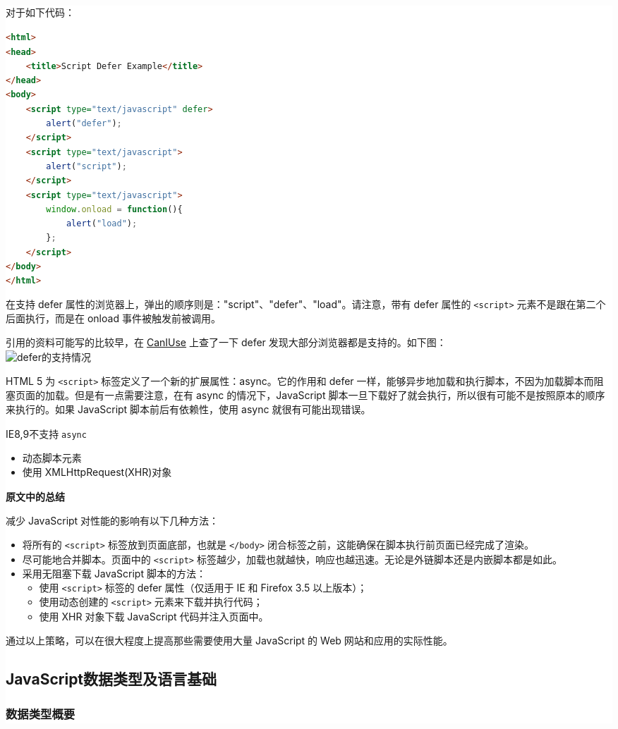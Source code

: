 对于如下代码：

```html
<html>
<head>
    <title>Script Defer Example</title>
</head>
<body>
    <script type="text/javascript" defer>
        alert("defer");
    </script>
    <script type="text/javascript">
        alert("script");
    </script>
    <script type="text/javascript">
        window.onload = function(){
            alert("load");
        };
    </script>
</body>
</html>
```

在支持 defer 属性的浏览器上，弹出的顺序则是："script"、"defer"、"load"。请注意，带有 defer 属性的 `<script>` 元素不是跟在第二个后面执行，而是在 onload 事件被触发前被调用。

引用的资料可能写的比较早，在 [CanIUse](http://caniuse.com/#search=defer) 上查了一下 defer 发现大部分浏览器都是支持的。如下图：   
![defer的支持情况](http://7q5cdt.com1.z0.glb.clouddn.com/Baidu-Front-end-defer.jpg)

HTML 5 为 `<script>` 标签定义了一个新的扩展属性：async。它的作用和 defer 一样，能够异步地加载和执行脚本，不因为加载脚本而阻塞页面的加载。但是有一点需要注意，在有 async 的情况下，JavaScript 脚本一旦下载好了就会执行，所以很有可能不是按照原本的顺序来执行的。如果 JavaScript 脚本前后有依赖性，使用 async 就很有可能出现错误。

IE8,9不支持 `async`

* 动态脚本元素
* 使用 XMLHttpRequest(XHR)对象


**原文中的总结**

减少 JavaScript 对性能的影响有以下几种方法：

* 将所有的 `<script>` 标签放到页面底部，也就是 `</body>` 闭合标签之前，这能确保在脚本执行前页面已经完成了渲染。
* 尽可能地合并脚本。页面中的 `<script>` 标签越少，加载也就越快，响应也越迅速。无论是外链脚本还是内嵌脚本都是如此。
* 采用无阻塞下载 JavaScript 脚本的方法：
    * 使用 `<script>` 标签的 defer 属性（仅适用于 IE 和 Firefox 3.5 以上版本）；
    * 使用动态创建的 `<script>` 元素来下载并执行代码；
    * 使用 XHR 对象下载 JavaScript 代码并注入页面中。

通过以上策略，可以在很大程度上提高那些需要使用大量 JavaScript 的 Web 网站和应用的实际性能。


## JavaScript数据类型及语言基础

### 数据类型概要
